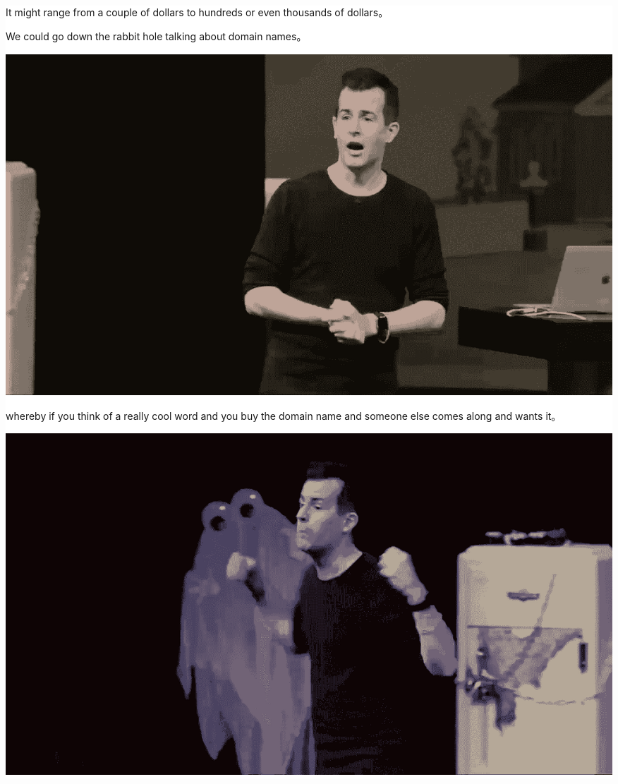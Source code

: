 It might range from a couple of dollars to hundreds or even thousands of dollars。

We could go down the rabbit hole talking about domain names。



![](img/ada90f1c39922f956d79e8b087ef9d26_117.png)

whereby if you think of a really cool word and you buy the domain name and someone else comes along and wants it。



![](img/ada90f1c39922f956d79e8b087ef9d26_119.png)
